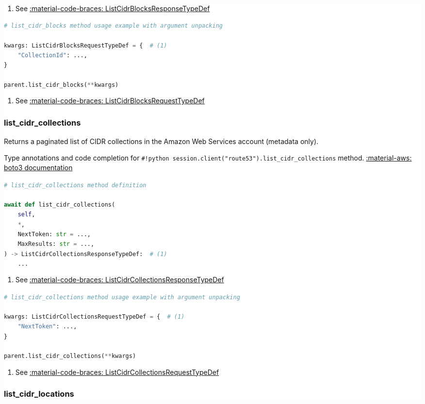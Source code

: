 1. See [:material-code-braces: ListCidrBlocksResponseTypeDef](./type_defs.md#listcidrblocksresponsetypedef)


```python
# list_cidr_blocks method usage example with argument unpacking

kwargs: ListCidrBlocksRequestTypeDef = {  # (1)
    "CollectionId": ...,
}

parent.list_cidr_blocks(**kwargs)
```

1. See [:material-code-braces: ListCidrBlocksRequestTypeDef](./type_defs.md#listcidrblocksrequesttypedef)

### list\_cidr\_collections

Returns a paginated list of CIDR collections in the Amazon Web Services account
(metadata only).

Type annotations and code completion for `#!python session.client("route53").list_cidr_collections` method.
[:material-aws: boto3 documentation](https://boto3.amazonaws.com/v1/documentation/api/latest/reference/services/route53.html#Route53.Client)

```python
# list_cidr_collections method definition

await def list_cidr_collections(
    self,
    *,
    NextToken: str = ...,
    MaxResults: str = ...,
) -> ListCidrCollectionsResponseTypeDef:  # (1)
    ...
```

1. See [:material-code-braces: ListCidrCollectionsResponseTypeDef](./type_defs.md#listcidrcollectionsresponsetypedef)


```python
# list_cidr_collections method usage example with argument unpacking

kwargs: ListCidrCollectionsRequestTypeDef = {  # (1)
    "NextToken": ...,
}

parent.list_cidr_collections(**kwargs)
```

1. See [:material-code-braces: ListCidrCollectionsRequestTypeDef](./type_defs.md#listcidrcollectionsrequesttypedef)

### list\_cidr\_locations
